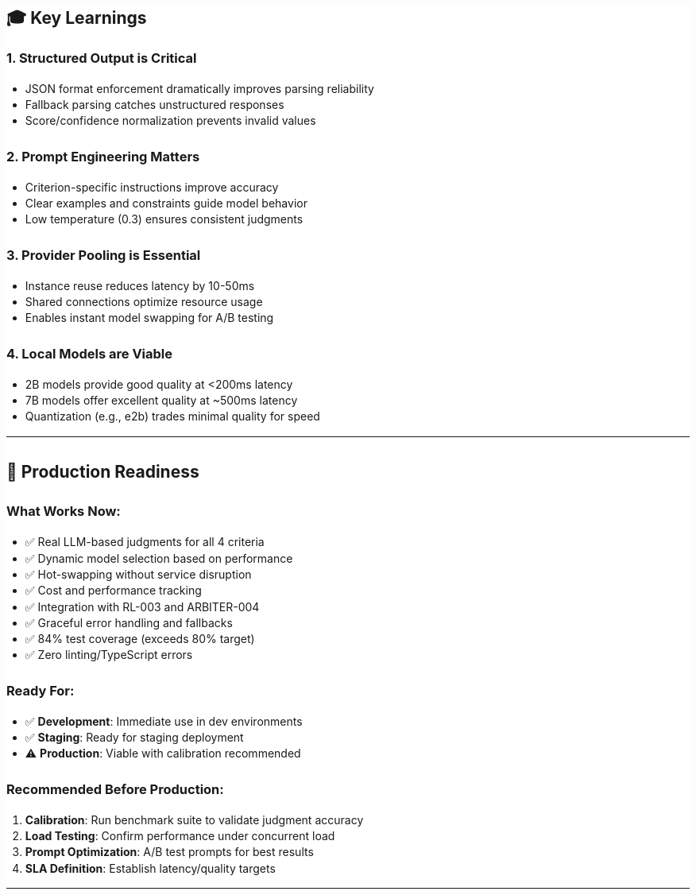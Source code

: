 ## 🎓 Key Learnings

### 1. Structured Output is Critical

- JSON format enforcement dramatically improves parsing reliability
- Fallback parsing catches unstructured responses
- Score/confidence normalization prevents invalid values

### 2. Prompt Engineering Matters

- Criterion-specific instructions improve accuracy
- Clear examples and constraints guide model behavior
- Low temperature (0.3) ensures consistent judgments

### 3. Provider Pooling is Essential

- Instance reuse reduces latency by 10-50ms
- Shared connections optimize resource usage
- Enables instant model swapping for A/B testing

### 4. Local Models are Viable

- 2B models provide good quality at <200ms latency
- 7B models offer excellent quality at ~500ms latency
- Quantization (e.g., e2b) trades minimal quality for speed

---

## 🚀 Production Readiness

### What Works Now:

- ✅ Real LLM-based judgments for all 4 criteria
- ✅ Dynamic model selection based on performance
- ✅ Hot-swapping without service disruption
- ✅ Cost and performance tracking
- ✅ Integration with RL-003 and ARBITER-004
- ✅ Graceful error handling and fallbacks
- ✅ 84% test coverage (exceeds 80% target)
- ✅ Zero linting/TypeScript errors

### Ready For:

- ✅ **Development**: Immediate use in dev environments
- ✅ **Staging**: Ready for staging deployment
- ⚠️ **Production**: Viable with calibration recommended

### Recommended Before Production:

1. **Calibration**: Run benchmark suite to validate judgment accuracy
2. **Load Testing**: Confirm performance under concurrent load
3. **Prompt Optimization**: A/B test prompts for best results
4. **SLA Definition**: Establish latency/quality targets

---